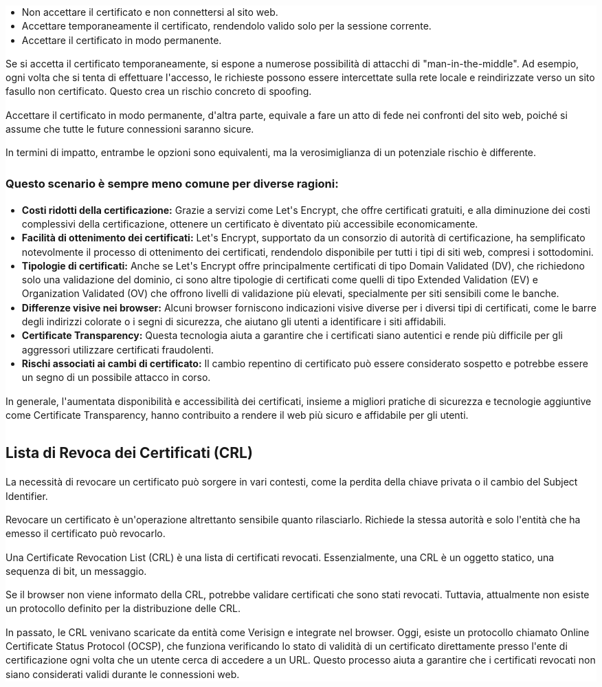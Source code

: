 - Non accettare il certificato e non connettersi al sito web.
- Accettare temporaneamente il certificato, rendendolo valido solo per la sessione corrente.
- Accettare il certificato in modo permanente.

Se si accetta il certificato temporaneamente, si espone a numerose possibilità di attacchi di "man-in-the-middle". Ad esempio, ogni volta che si tenta di effettuare l'accesso, le richieste possono essere intercettate sulla rete locale e reindirizzate verso un sito fasullo non certificato. Questo crea un rischio concreto di spoofing.

Accettare il certificato in modo permanente, d'altra parte, equivale a fare un atto di fede nei confronti del sito web, poiché si assume che tutte le future connessioni saranno sicure.

In termini di impatto, entrambe le opzioni sono equivalenti, ma la verosimiglianza di un potenziale rischio è differente.

### Questo scenario è sempre meno comune per diverse ragioni:

- **Costi ridotti della certificazione:** Grazie a servizi come Let's Encrypt, che offre certificati gratuiti, e alla diminuzione dei costi complessivi della certificazione, ottenere un certificato è diventato più accessibile economicamente.
- **Facilità di ottenimento dei certificati:** Let's Encrypt, supportato da un consorzio di autorità di certificazione, ha semplificato notevolmente il processo di ottenimento dei certificati, rendendolo disponibile per tutti i tipi di siti web, compresi i sottodomini.
- **Tipologie di certificati:** Anche se Let's Encrypt offre principalmente certificati di tipo Domain Validated (DV), che richiedono solo una validazione del dominio, ci sono altre tipologie di certificati come quelli di tipo Extended Validation (EV) e Organization Validated (OV) che offrono livelli di validazione più elevati, specialmente per siti sensibili come le banche.
- **Differenze visive nei browser:** Alcuni browser forniscono indicazioni visive diverse per i diversi tipi di certificati, come le barre degli indirizzi colorate o i segni di sicurezza, che aiutano gli utenti a identificare i siti affidabili.
- **Certificate Transparency:** Questa tecnologia aiuta a garantire che i certificati siano autentici e rende più difficile per gli aggressori utilizzare certificati fraudolenti.
- **Rischi associati ai cambi di certificato:** Il cambio repentino di certificato può essere considerato sospetto e potrebbe essere un segno di un possibile attacco in corso.

In generale, l'aumentata disponibilità e accessibilità dei certificati, insieme a migliori pratiche di sicurezza e tecnologie aggiuntive come Certificate Transparency, hanno contribuito a rendere il web più sicuro e affidabile per gli utenti.

## Lista di Revoca dei Certificati (CRL)

La necessità di revocare un certificato può sorgere in vari contesti, come la perdita della chiave privata o il cambio del Subject Identifier.

Revocare un certificato è un'operazione altrettanto sensibile quanto rilasciarlo. Richiede la stessa autorità e solo l'entità che ha emesso il certificato può revocarlo.

Una Certificate Revocation List (CRL) è una lista di certificati revocati. Essenzialmente, una CRL è un oggetto statico, una sequenza di bit, un messaggio.

Se il browser non viene informato della CRL, potrebbe validare certificati che sono stati revocati. Tuttavia, attualmente non esiste un protocollo definito per la distribuzione delle CRL.

In passato, le CRL venivano scaricate da entità come Verisign e integrate nel browser. Oggi, esiste un protocollo chiamato Online Certificate Status Protocol (OCSP), che funziona verificando lo stato di validità di un certificato direttamente presso l'ente di certificazione ogni volta che un utente cerca di accedere a un URL. Questo processo aiuta a garantire che i certificati revocati non siano considerati validi durante le connessioni web.

